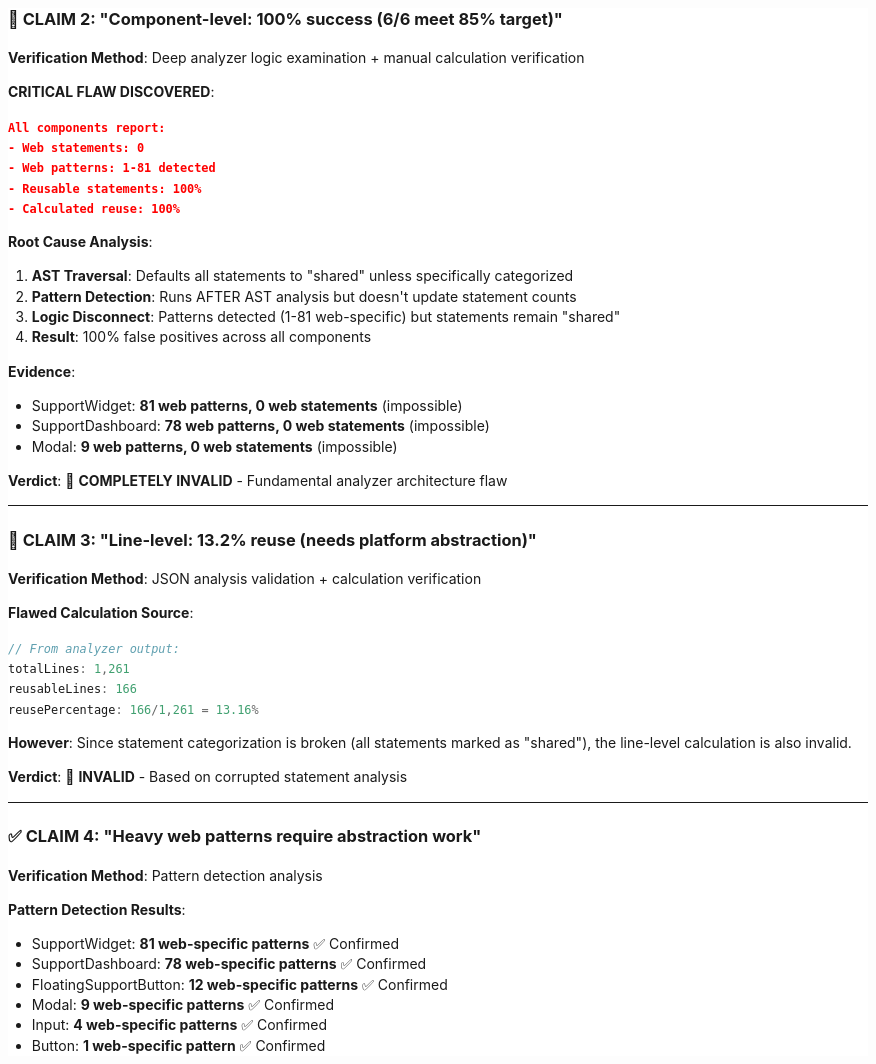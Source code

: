 
### 🚨 **CLAIM 2: "Component-level: 100% success (6/6 meet 85% target)"**

**Verification Method**: Deep analyzer logic examination + manual calculation verification

**CRITICAL FLAW DISCOVERED**:
```json
All components report:
- Web statements: 0
- Web patterns: 1-81 detected  
- Reusable statements: 100%
- Calculated reuse: 100%
```

**Root Cause Analysis**:
1. **AST Traversal**: Defaults all statements to "shared" unless specifically categorized
2. **Pattern Detection**: Runs AFTER AST analysis but doesn't update statement counts
3. **Logic Disconnect**: Patterns detected (1-81 web-specific) but statements remain "shared"
4. **Result**: 100% false positives across all components

**Evidence**:
- SupportWidget: **81 web patterns, 0 web statements** (impossible)
- SupportDashboard: **78 web patterns, 0 web statements** (impossible)
- Modal: **9 web patterns, 0 web statements** (impossible)

**Verdict**: 🚨 **COMPLETELY INVALID** - Fundamental analyzer architecture flaw

---

### 🚨 **CLAIM 3: "Line-level: 13.2% reuse (needs platform abstraction)"**

**Verification Method**: JSON analysis validation + calculation verification

**Flawed Calculation Source**:
```typescript
// From analyzer output:
totalLines: 1,261
reusableLines: 166  
reusePercentage: 166/1,261 = 13.16%
```

**However**: Since statement categorization is broken (all statements marked as "shared"), the line-level calculation is also invalid.

**Verdict**: 🚨 **INVALID** - Based on corrupted statement analysis

---

### ✅ **CLAIM 4: "Heavy web patterns require abstraction work"**

**Verification Method**: Pattern detection analysis

**Pattern Detection Results**:
- SupportWidget: **81 web-specific patterns** ✅ Confirmed
- SupportDashboard: **78 web-specific patterns** ✅ Confirmed  
- FloatingSupportButton: **12 web-specific patterns** ✅ Confirmed
- Modal: **9 web-specific patterns** ✅ Confirmed
- Input: **4 web-specific patterns** ✅ Confirmed
- Button: **1 web-specific pattern** ✅ Confirmed
